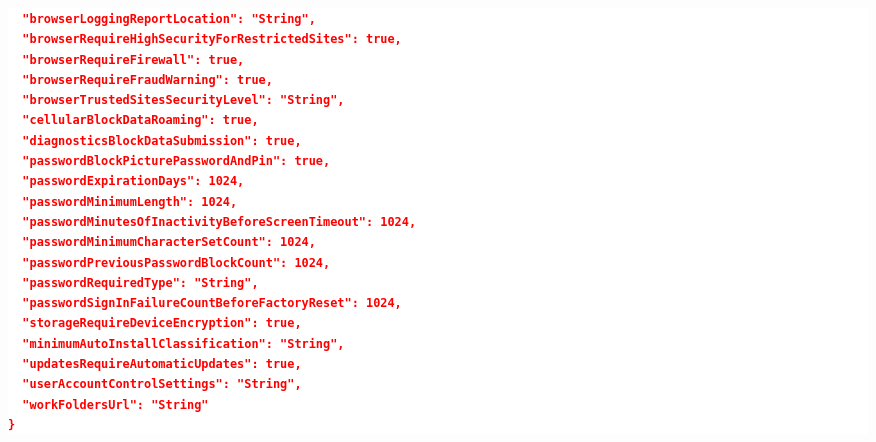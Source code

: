 ```json
  "browserLoggingReportLocation": "String",
  "browserRequireHighSecurityForRestrictedSites": true,
  "browserRequireFirewall": true,
  "browserRequireFraudWarning": true,
  "browserTrustedSitesSecurityLevel": "String",
  "cellularBlockDataRoaming": true,
  "diagnosticsBlockDataSubmission": true,
  "passwordBlockPicturePasswordAndPin": true,
  "passwordExpirationDays": 1024,
  "passwordMinimumLength": 1024,
  "passwordMinutesOfInactivityBeforeScreenTimeout": 1024,
  "passwordMinimumCharacterSetCount": 1024,
  "passwordPreviousPasswordBlockCount": 1024,
  "passwordRequiredType": "String",
  "passwordSignInFailureCountBeforeFactoryReset": 1024,
  "storageRequireDeviceEncryption": true,
  "minimumAutoInstallClassification": "String",
  "updatesRequireAutomaticUpdates": true,
  "userAccountControlSettings": "String",
  "workFoldersUrl": "String"
}
```



